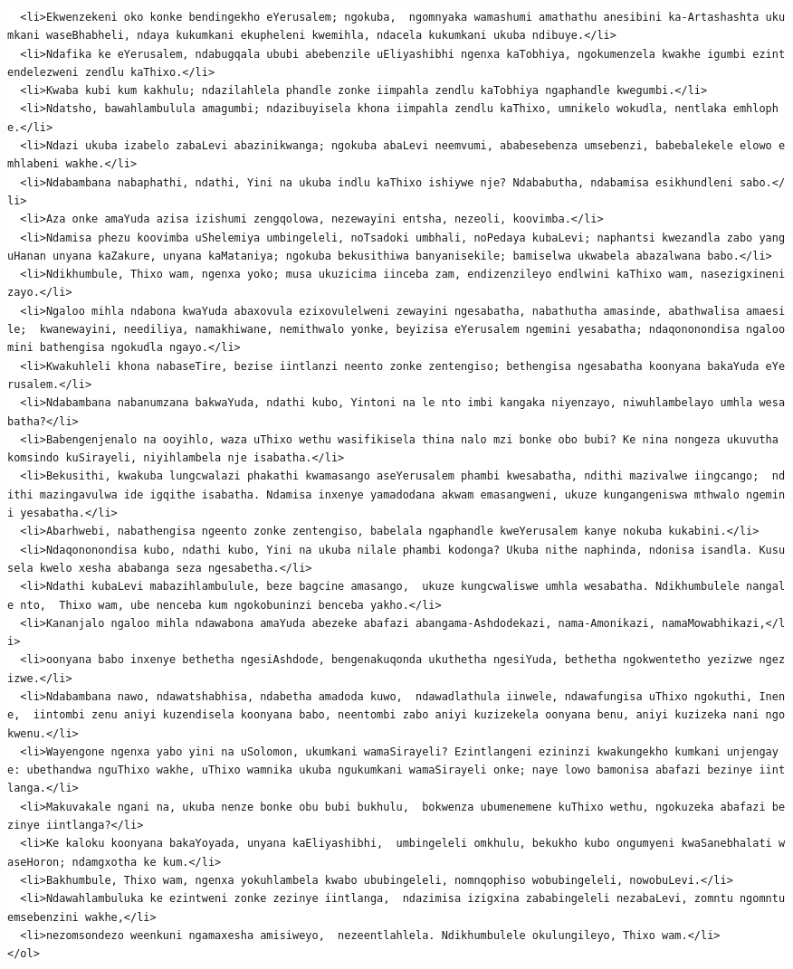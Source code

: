       <li>Ekwenzekeni oko konke bendingekho eYerusalem; ngokuba,  ngomnyaka wamashumi amathathu anesibini ka-Artashashta ukumkani waseBhabheli, ndaya kukumkani ekupheleni kwemihla, ndacela kukumkani ukuba ndibuye.</li>
      <li>Ndafika ke eYerusalem, ndabugqala ububi abebenzile uEliyashibhi ngenxa kaTobhiya, ngokumenzela kwakhe igumbi ezintendelezweni zendlu kaThixo.</li>
      <li>Kwaba kubi kum kakhulu; ndazilahlela phandle zonke iimpahla zendlu kaTobhiya ngaphandle kwegumbi.</li>
      <li>Ndatsho, bawahlambulula amagumbi; ndazibuyisela khona iimpahla zendlu kaThixo, umnikelo wokudla, nentlaka emhlophe.</li>
      <li>Ndazi ukuba izabelo zabaLevi abazinikwanga; ngokuba abaLevi neemvumi, ababesebenza umsebenzi, babebalekele elowo emhlabeni wakhe.</li>
      <li>Ndabambana nabaphathi, ndathi, Yini na ukuba indlu kaThixo ishiywe nje? Ndababutha, ndabamisa esikhundleni sabo.</li>
      <li>Aza onke amaYuda azisa izishumi zengqolowa, nezewayini entsha, nezeoli, koovimba.</li>
      <li>Ndamisa phezu koovimba uShelemiya umbingeleli, noTsadoki umbhali, noPedaya kubaLevi; naphantsi kwezandla zabo yanguHanan unyana kaZakure, unyana kaMataniya; ngokuba bekusithiwa banyanisekile; bamiselwa ukwabela abazalwana babo.</li>
      <li>Ndikhumbule, Thixo wam, ngenxa yoko; musa ukuzicima iinceba zam, endizenzileyo endlwini kaThixo wam, nasezigxineni zayo.</li>
      <li>Ngaloo mihla ndabona kwaYuda abaxovula ezixovulelweni zewayini ngesabatha, nabathutha amasinde, abathwalisa amaesile;  kwanewayini, neediliya, namakhiwane, nemithwalo yonke, beyizisa eYerusalem ngemini yesabatha; ndaqononondisa ngaloo mini bathengisa ngokudla ngayo.</li>
      <li>Kwakuhleli khona nabaseTire, bezise iintlanzi neento zonke zentengiso; bethengisa ngesabatha koonyana bakaYuda eYerusalem.</li>
      <li>Ndabambana nabanumzana bakwaYuda, ndathi kubo, Yintoni na le nto imbi kangaka niyenzayo, niwuhlambelayo umhla wesabatha?</li>
      <li>Babengenjenalo na ooyihlo, waza uThixo wethu wasifikisela thina nalo mzi bonke obo bubi? Ke nina nongeza ukuvutha komsindo kuSirayeli, niyihlambela nje isabatha.</li>
      <li>Bekusithi, kwakuba lungcwalazi phakathi kwamasango aseYerusalem phambi kwesabatha, ndithi mazivalwe iingcango;  ndithi mazingavulwa ide igqithe isabatha. Ndamisa inxenye yamadodana akwam emasangweni, ukuze kungangeniswa mthwalo ngemini yesabatha.</li>
      <li>Abarhwebi, nabathengisa ngeento zonke zentengiso, babelala ngaphandle kweYerusalem kanye nokuba kukabini.</li>
      <li>Ndaqononondisa kubo, ndathi kubo, Yini na ukuba nilale phambi kodonga? Ukuba nithe naphinda, ndonisa isandla. Kususela kwelo xesha ababanga seza ngesabetha.</li>
      <li>Ndathi kubaLevi mabazihlambulule, beze bagcine amasango,  ukuze kungcwaliswe umhla wesabatha. Ndikhumbulele nangale nto,  Thixo wam, ube nenceba kum ngokobuninzi benceba yakho.</li>
      <li>Kananjalo ngaloo mihla ndawabona amaYuda abezeke abafazi abangama-Ashdodekazi, nama-Amonikazi, namaMowabhikazi,</li>
      <li>oonyana babo inxenye bethetha ngesiAshdode, bengenakuqonda ukuthetha ngesiYuda, bethetha ngokwentetho yezizwe ngezizwe.</li>
      <li>Ndabambana nawo, ndawatshabhisa, ndabetha amadoda kuwo,  ndawadlathula iinwele, ndawafungisa uThixo ngokuthi, Inene,  iintombi zenu aniyi kuzendisela koonyana babo, neentombi zabo aniyi kuzizekela oonyana benu, aniyi kuzizeka nani ngokwenu.</li>
      <li>Wayengone ngenxa yabo yini na uSolomon, ukumkani wamaSirayeli? Ezintlangeni ezininzi kwakungekho kumkani unjengaye: ubethandwa nguThixo wakhe, uThixo wamnika ukuba ngukumkani wamaSirayeli onke; naye lowo bamonisa abafazi bezinye iintlanga.</li>
      <li>Makuvakale ngani na, ukuba nenze bonke obu bubi bukhulu,  bokwenza ubumenemene kuThixo wethu, ngokuzeka abafazi bezinye iintlanga?</li>
      <li>Ke kaloku koonyana bakaYoyada, unyana kaEliyashibhi,  umbingeleli omkhulu, bekukho kubo ongumyeni kwaSanebhalati waseHoron; ndamgxotha ke kum.</li>
      <li>Bakhumbule, Thixo wam, ngenxa yokuhlambela kwabo ububingeleli, nomnqophiso wobubingeleli, nowobuLevi.</li>
      <li>Ndawahlambuluka ke ezintweni zonke zezinye iintlanga,  ndazimisa izigxina zababingeleli nezabaLevi, zomntu ngomntu emsebenzini wakhe,</li>
      <li>nezomsondezo weenkuni ngamaxesha amisiweyo,  nezeentlahlela. Ndikhumbulele okulungileyo, Thixo wam.</li>
    </ol>
  </li>
</ol>